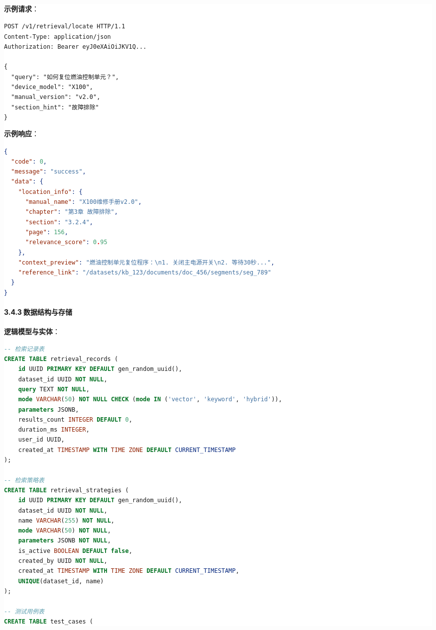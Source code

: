 **示例请求**：
```http
POST /v1/retrieval/locate HTTP/1.1
Content-Type: application/json
Authorization: Bearer eyJ0eXAiOiJKV1Q...

{
  "query": "如何复位燃油控制单元？",
  "device_model": "X100",
  "manual_version": "v2.0",
  "section_hint": "故障排除"
}
```

**示例响应**：
```json
{
  "code": 0,
  "message": "success",
  "data": {
    "location_info": {
      "manual_name": "X100维修手册v2.0",
      "chapter": "第3章 故障排除",
      "section": "3.2.4",
      "page": 156,
      "relevance_score": 0.95
    },
    "context_preview": "燃油控制单元复位程序：\n1. 关闭主电源开关\n2. 等待30秒...",
    "reference_link": "/datasets/kb_123/documents/doc_456/segments/seg_789"
  }
}
```

#### 3.4.3 数据结构与存储

**逻辑模型与实体**：

```sql
-- 检索记录表
CREATE TABLE retrieval_records (
    id UUID PRIMARY KEY DEFAULT gen_random_uuid(),
    dataset_id UUID NOT NULL,
    query TEXT NOT NULL,
    mode VARCHAR(50) NOT NULL CHECK (mode IN ('vector', 'keyword', 'hybrid')),
    parameters JSONB,
    results_count INTEGER DEFAULT 0,
    duration_ms INTEGER,
    user_id UUID,
    created_at TIMESTAMP WITH TIME ZONE DEFAULT CURRENT_TIMESTAMP
);

-- 检索策略表
CREATE TABLE retrieval_strategies (
    id UUID PRIMARY KEY DEFAULT gen_random_uuid(),
    dataset_id UUID NOT NULL,
    name VARCHAR(255) NOT NULL,
    mode VARCHAR(50) NOT NULL,
    parameters JSONB NOT NULL,
    is_active BOOLEAN DEFAULT false,
    created_by UUID NOT NULL,
    created_at TIMESTAMP WITH TIME ZONE DEFAULT CURRENT_TIMESTAMP,
    UNIQUE(dataset_id, name)
);

-- 测试用例表
CREATE TABLE test_cases (
```